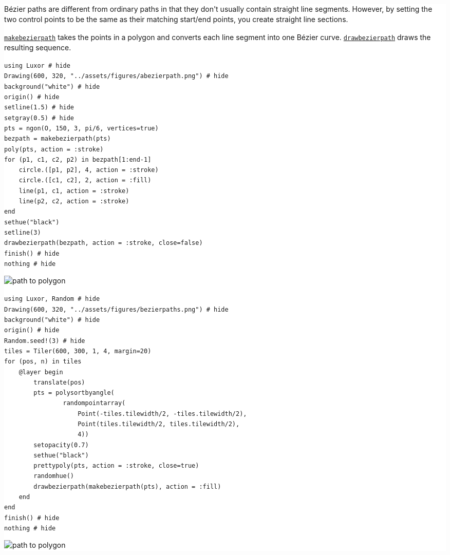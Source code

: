 Bézier paths are different from ordinary paths in that they don't usually contain straight line segments. However, by setting the two control points to be the same as their matching start/end points, you create straight line sections.

[`makebezierpath`](@ref) takes the points in a polygon and converts each line segment into one Bézier curve. [`drawbezierpath`](@ref) draws the resulting sequence.

```@example
using Luxor # hide
Drawing(600, 320, "../assets/figures/abezierpath.png") # hide
background("white") # hide
origin() # hide
setline(1.5) # hide
setgray(0.5) # hide
pts = ngon(O, 150, 3, pi/6, vertices=true)
bezpath = makebezierpath(pts)
poly(pts, action = :stroke)
for (p1, c1, c2, p2) in bezpath[1:end-1]
    circle.([p1, p2], 4, action = :stroke)
    circle.([c1, c2], 2, action = :fill)
    line(p1, c1, action = :stroke)
    line(p2, c2, action = :stroke)
end
sethue("black")
setline(3)
drawbezierpath(bezpath, action = :stroke, close=false)
finish() # hide
nothing # hide
```
![path to polygon](../assets/figures/abezierpath.png)

```@example
using Luxor, Random # hide
Drawing(600, 320, "../assets/figures/bezierpaths.png") # hide
background("white") # hide
origin() # hide
Random.seed!(3) # hide
tiles = Tiler(600, 300, 1, 4, margin=20)
for (pos, n) in tiles
    @layer begin
        translate(pos)
        pts = polysortbyangle(
                randompointarray(
                    Point(-tiles.tilewidth/2, -tiles.tilewidth/2),
                    Point(tiles.tilewidth/2, tiles.tilewidth/2),
                    4))
        setopacity(0.7)
        sethue("black")
        prettypoly(pts, action = :stroke, close=true)
        randomhue()
        drawbezierpath(makebezierpath(pts), action = :fill)
    end
end
finish() # hide
nothing # hide
```
![path to polygon](../assets/figures/bezierpaths.png)

